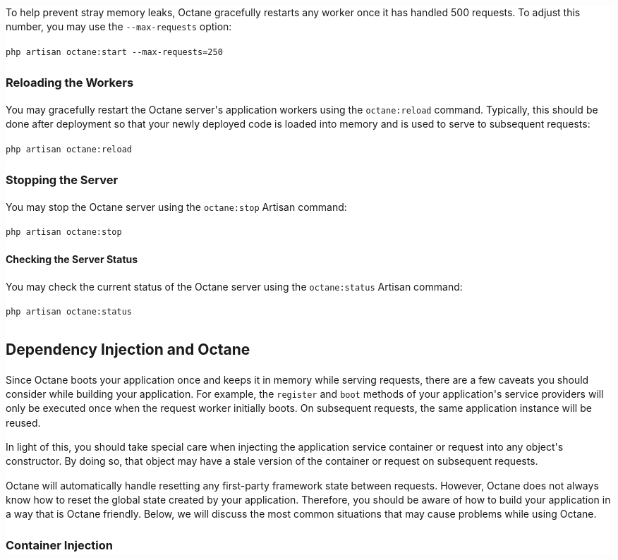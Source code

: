 To help prevent stray memory leaks, Octane gracefully restarts any worker once it has handled 500 requests. To adjust this number, you may use the `--max-requests` option:

```shell
php artisan octane:start --max-requests=250
```

<a name="reloading-the-workers"></a>
### Reloading the Workers

You may gracefully restart the Octane server's application workers using the `octane:reload` command. Typically, this should be done after deployment so that your newly deployed code is loaded into memory and is used to serve to subsequent requests:

```shell
php artisan octane:reload
```

<a name="stopping-the-server"></a>
### Stopping the Server

You may stop the Octane server using the `octane:stop` Artisan command:

```shell
php artisan octane:stop
```

<a name="checking-the-server-status"></a>
#### Checking the Server Status

You may check the current status of the Octane server using the `octane:status` Artisan command:

```shell
php artisan octane:status
```

<a name="dependency-injection-and-octane"></a>
## Dependency Injection and Octane

Since Octane boots your application once and keeps it in memory while serving requests, there are a few caveats you should consider while building your application. For example, the `register` and `boot` methods of your application's service providers will only be executed once when the request worker initially boots. On subsequent requests, the same application instance will be reused.

In light of this, you should take special care when injecting the application service container or request into any object's constructor. By doing so, that object may have a  stale version of the container or request on subsequent requests.

Octane will automatically handle resetting any first-party framework state between requests. However, Octane does not always know how to reset the global state created by your application. Therefore, you should be aware of how to build your application in a way that is Octane friendly. Below, we will discuss the most common situations that may cause problems while using Octane.

<a name="container-injection"></a>
### Container Injection
